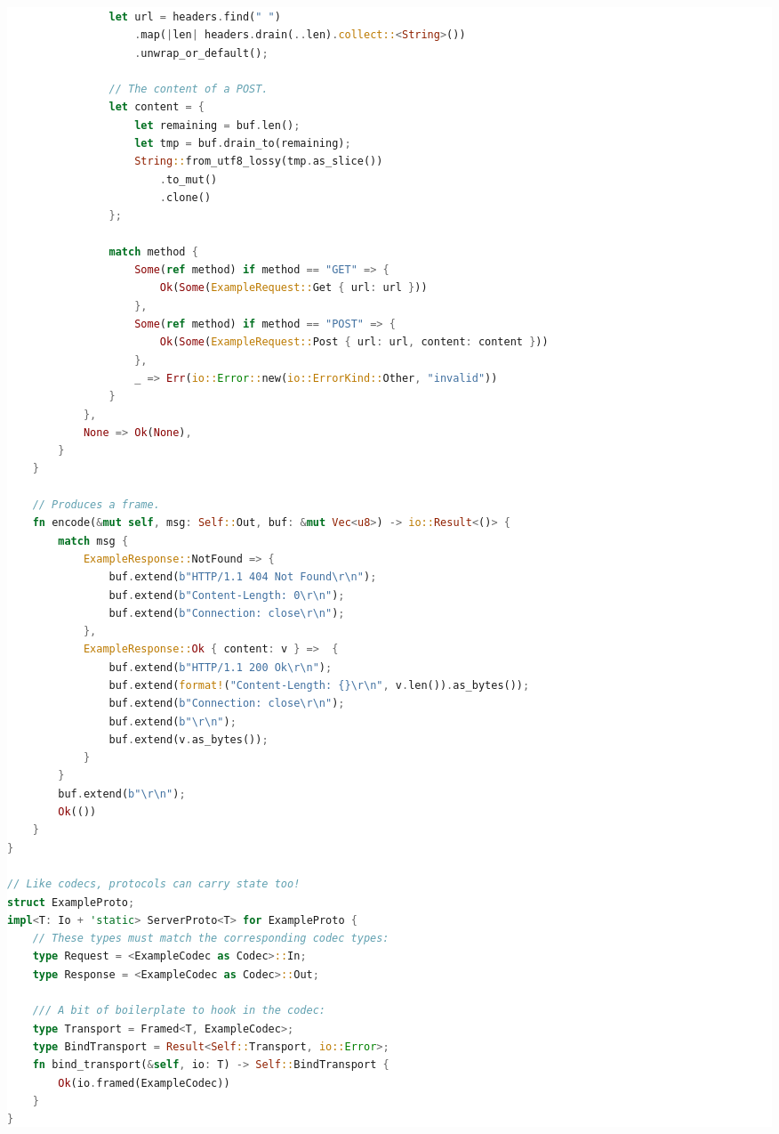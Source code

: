 ```rust
                let url = headers.find(" ")
                    .map(|len| headers.drain(..len).collect::<String>())
                    .unwrap_or_default();

                // The content of a POST.
                let content = {
                    let remaining = buf.len();
                    let tmp = buf.drain_to(remaining);
                    String::from_utf8_lossy(tmp.as_slice())
                        .to_mut()
                        .clone()
                };

                match method {
                    Some(ref method) if method == "GET" => {
                        Ok(Some(ExampleRequest::Get { url: url }))
                    },
                    Some(ref method) if method == "POST" => {
                        Ok(Some(ExampleRequest::Post { url: url, content: content }))
                    },
                    _ => Err(io::Error::new(io::ErrorKind::Other, "invalid"))
                }
            },
            None => Ok(None),
        }
    }

    // Produces a frame.
    fn encode(&mut self, msg: Self::Out, buf: &mut Vec<u8>) -> io::Result<()> {
        match msg {
            ExampleResponse::NotFound => {
                buf.extend(b"HTTP/1.1 404 Not Found\r\n");
                buf.extend(b"Content-Length: 0\r\n");
                buf.extend(b"Connection: close\r\n");
            },
            ExampleResponse::Ok { content: v } =>  {
                buf.extend(b"HTTP/1.1 200 Ok\r\n");
                buf.extend(format!("Content-Length: {}\r\n", v.len()).as_bytes());
                buf.extend(b"Connection: close\r\n");
                buf.extend(b"\r\n");
                buf.extend(v.as_bytes());
            }
        }
        buf.extend(b"\r\n");
        Ok(())
    }
}

// Like codecs, protocols can carry state too!
struct ExampleProto;
impl<T: Io + 'static> ServerProto<T> for ExampleProto {
    // These types must match the corresponding codec types:
    type Request = <ExampleCodec as Codec>::In;
    type Response = <ExampleCodec as Codec>::Out;

    /// A bit of boilerplate to hook in the codec:
    type Transport = Framed<T, ExampleCodec>;
    type BindTransport = Result<Self::Transport, io::Error>;
    fn bind_transport(&self, io: T) -> Self::BindTransport {
        Ok(io.framed(ExampleCodec))
    }
}

```